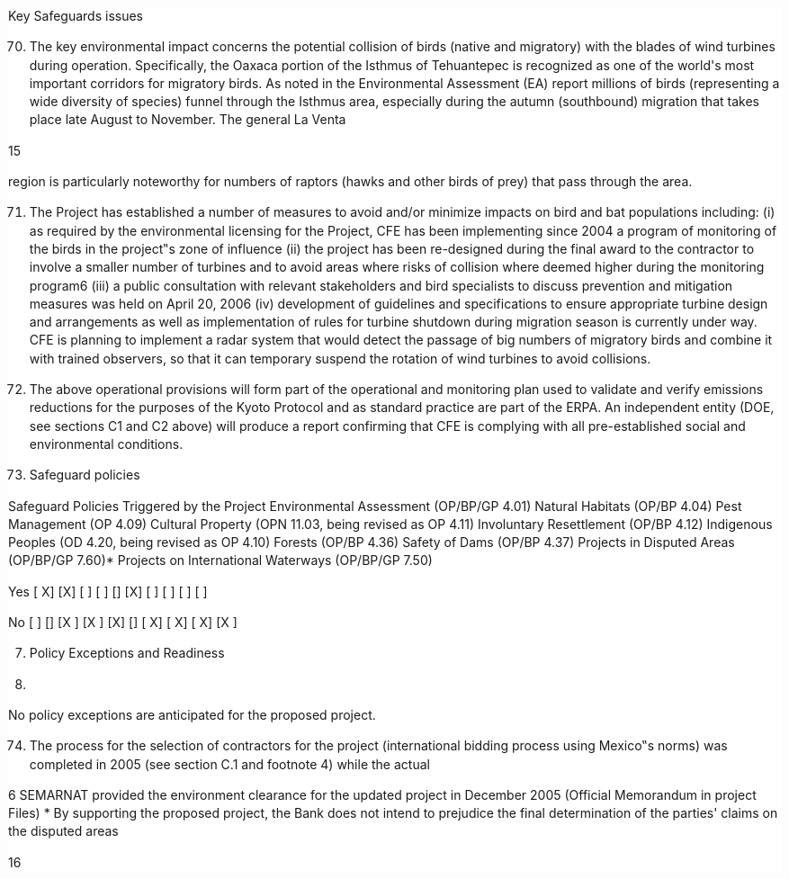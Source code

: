 Key Safeguards issues

70. The key environmental impact concerns the potential collision of birds (native and migratory) with the blades of wind turbines during operation. Specifically, the Oaxaca portion of the Isthmus of Tehuantepec is recognized as one of the world's most important corridors for migratory birds. As noted in the Environmental Assessment (EA) report millions of birds (representing a wide diversity of species) funnel through the Isthmus area, especially during the autumn (southbound) migration that takes place late August to November. The general La Venta

15

region is particularly noteworthy for numbers of raptors (hawks and other birds of prey) that pass through the area.

71. The Project has established a number of measures to avoid and/or minimize impacts on bird and bat populations including: (i) as required by the environmental licensing for the Project, CFE has been implementing since 2004 a program of monitoring of the birds in the project‟s zone of influence (ii) the project has been re-designed during the final award to the contractor to involve a smaller number of turbines and to avoid areas where risks of collision where deemed higher during the monitoring program6 (iii) a public consultation with relevant stakeholders and bird specialists to discuss prevention and mitigation measures was held on April 20, 2006 (iv) development of guidelines and specifications to ensure appropriate turbine design and arrangements as well as implementation of rules for turbine shutdown during migration season is currently under way. CFE is planning to implement a radar system that would detect the passage of big numbers of migratory birds and combine it with trained observers, so that it can temporary suspend the rotation of wind turbines to avoid collisions.

72. The above operational provisions will form part of the operational and monitoring plan used to validate and verify emissions reductions for the purposes of the Kyoto Protocol and as standard practice are part of the ERPA. An independent entity (DOE, see sections C1 and C2 above) will produce a report confirming that CFE is complying with all pre-established social and environmental conditions.

6. Safeguard policies

Safeguard Policies Triggered by the Project Environmental Assessment (OP/BP/GP 4.01) Natural Habitats (OP/BP 4.04) Pest Management (OP 4.09) Cultural Property (OPN 11.03, being revised as OP 4.11) Involuntary Resettlement (OP/BP 4.12) Indigenous Peoples (OD 4.20, being revised as OP 4.10) Forests (OP/BP 4.36) Safety of Dams (OP/BP 4.37) Projects in Disputed Areas (OP/BP/GP 7.60)* Projects on International Waterways (OP/BP/GP 7.50)

Yes [ X] [X] [ ] [ ] [] [X] [ ] [ ] [ ] [ ]

No [ ] [] [X ] [X ] [X] [] [ X] [ X] [ X] [X ]

7. Policy Exceptions and Readiness

73.

No policy exceptions are anticipated for the proposed project.

74. The process for the selection of contractors for the project (international bidding process using Mexico‟s norms) was completed in 2005 (see section C.1 and footnote 4) while the actual

6 SEMARNAT provided the environment clearance for the updated project in December 2005 (Official Memorandum in project Files) * By supporting the proposed project, the Bank does not intend to prejudice the final determination of the parties' claims on the disputed areas

16
